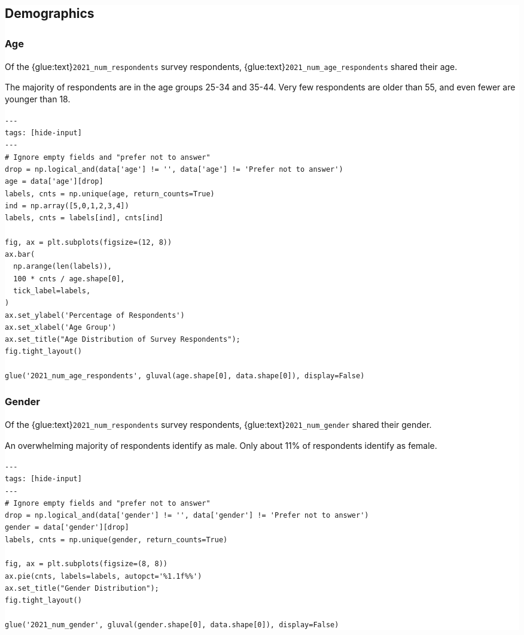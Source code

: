 ```{code-cell} ipython3
```

## Demographics

### Age

Of the {glue:text}`2021_num_respondents` survey respondents, 
{glue:text}`2021_num_age_respondents` shared their age.

The majority of respondents are in the age groups 25-34 and 35-44. Very few respondents are older than 55, and even fewer are younger than 18.

```{code-cell} ipython3
---
tags: [hide-input]
---
# Ignore empty fields and "prefer not to answer"
drop = np.logical_and(data['age'] != '', data['age'] != 'Prefer not to answer')
age = data['age'][drop]
labels, cnts = np.unique(age, return_counts=True)
ind = np.array([5,0,1,2,3,4])
labels, cnts = labels[ind], cnts[ind]

fig, ax = plt.subplots(figsize=(12, 8))
ax.bar(
  np.arange(len(labels)),
  100 * cnts / age.shape[0], 
  tick_label=labels,
)
ax.set_ylabel('Percentage of Respondents')
ax.set_xlabel('Age Group')
ax.set_title("Age Distribution of Survey Respondents");
fig.tight_layout()

glue('2021_num_age_respondents', gluval(age.shape[0], data.shape[0]), display=False)
```

### Gender

Of the {glue:text}`2021_num_respondents` survey respondents,
{glue:text}`2021_num_gender` shared their gender.

An overwhelming majority of respondents identify as male. Only about 11% of respondents identify as female.

```{code-cell} ipython3
---
tags: [hide-input]
---
# Ignore empty fields and "prefer not to answer"
drop = np.logical_and(data['gender'] != '', data['gender'] != 'Prefer not to answer')
gender = data['gender'][drop]
labels, cnts = np.unique(gender, return_counts=True)

fig, ax = plt.subplots(figsize=(8, 8))
ax.pie(cnts, labels=labels, autopct='%1.1f%%')
ax.set_title("Gender Distribution");
fig.tight_layout()

glue('2021_num_gender', gluval(gender.shape[0], data.shape[0]), display=False)
```
